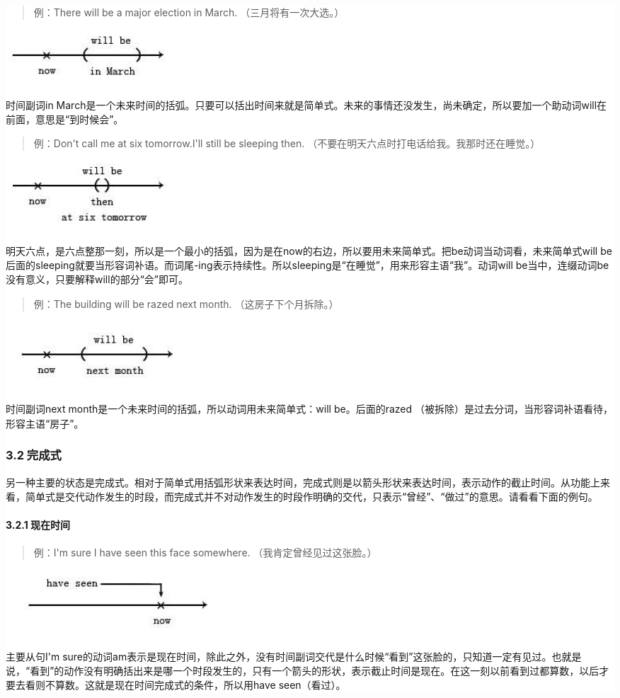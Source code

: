 > 例：There will be a major election in March.
> （三月将有一次大选。）

![](image/011.png)

时间副词in March是一个未来时间的括弧。只要可以括出时间来就是简单式。未来的事情还没发生，尚未确定，所以要加一个助动词will在前面，意思是“到时候会”。

> 例：Don't call me at six tomorrow.I'll still be sleeping then.
> （不要在明天六点时打电话给我。我那时还在睡觉。）

![](image/012.png)

明天六点，是六点整那一刻，所以是一个最小的括弧，因为是在now的右边，所以要用未来简单式。把be动词当动词看，未来简单式will be后面的sleeping就要当形容词补语。而词尾-ing表示持续性。所以sleeping是“在睡觉”，用来形容主语“我”。动词will be当中，连缀动词be没有意义，只要解释will的部分“会”即可。

> 例：The building will be razed next month.
> （这房子下个月拆除。）

![](image/013.png)

时间副词next month是一个未来时间的括弧，所以动词用未来简单式：will be。后面的razed （被拆除）是过去分词，当形容词补语看待，形容主语“房子”。

### 3.2 完成式

另一种主要的状态是完成式。相对于简单式用括弧形状来表达时间，完成式则是以箭头形状来表达时间，表示动作的截止时间。从功能上来看，简单式是交代动作发生的时段，而完成式并不对动作发生的时段作明确的交代，只表示“曾经”、“做过”的意思。请看看下面的例句。

#### 3.2.1 现在时间

> 例：I'm sure I have seen this face somewhere.
> （我肯定曾经见过这张脸。）

![](image/014.png)

主要从句I'm sure的动词am表示是现在时间，除此之外，没有时间副词交代是什么时候“看到”这张脸的，只知道一定有见过。也就是说，“看到”的动作没有明确括出来是哪一个时段发生的，只有一个箭头的形状，表示截止时间是现在。在这一刻以前看到过都算数，以后才要去看则不算数。这就是现在时间完成式的条件，所以用have seen（看过）。
